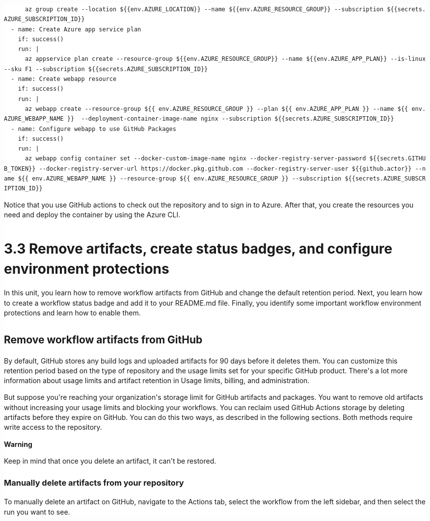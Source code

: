 ```
      az group create --location ${{env.AZURE_LOCATION}} --name ${{env.AZURE_RESOURCE_GROUP}} --subscription ${{secrets.AZURE_SUBSCRIPTION_ID}}
  - name: Create Azure app service plan
    if: success()
    run: |
      az appservice plan create --resource-group ${{env.AZURE_RESOURCE_GROUP}} --name ${{env.AZURE_APP_PLAN}} --is-linux --sku F1 --subscription ${{secrets.AZURE_SUBSCRIPTION_ID}}
  - name: Create webapp resource
    if: success()
    run: |
      az webapp create --resource-group ${{ env.AZURE_RESOURCE_GROUP }} --plan ${{ env.AZURE_APP_PLAN }} --name ${{ env.AZURE_WEBAPP_NAME }}  --deployment-container-image-name nginx --subscription ${{secrets.AZURE_SUBSCRIPTION_ID}}
  - name: Configure webapp to use GitHub Packages
    if: success()
    run: |
      az webapp config container set --docker-custom-image-name nginx --docker-registry-server-password ${{secrets.GITHUB_TOKEN}} --docker-registry-server-url https://docker.pkg.github.com --docker-registry-server-user ${{github.actor}} --name ${{ env.AZURE_WEBAPP_NAME }} --resource-group ${{ env.AZURE_RESOURCE_GROUP }} --subscription ${{secrets.AZURE_SUBSCRIPTION_ID}}
```

Notice that you use GitHub actions to check out the repository and to sign in to Azure. After that, you create the resources you need and deploy the container by using the Azure CLI.


# 3.3 Remove artifacts, create status badges, and configure environment protections

In this unit, you learn how to remove workflow artifacts from GitHub and change the default retention period. Next, you learn how to create a workflow status badge and add it to your README.md file. Finally, you identify some important workflow environment protections and learn how to enable them.

## Remove workflow artifacts from GitHub
By default, GitHub stores any build logs and uploaded artifacts for 90 days before it deletes them. You can customize this retention period based on the type of repository and the usage limits set for your specific GitHub product. There's a lot more information about usage limits and artifact retention in Usage limits, billing, and administration.

But suppose you're reaching your organization's storage limit for GitHub artifacts and packages. You want to remove old artifacts without increasing your usage limits and blocking your workflows. You can reclaim used GitHub Actions storage by deleting artifacts before they expire on GitHub. You can do this two ways, as described in the following sections. Both methods require write access to the repository.

**Warning**

Keep in mind that once you delete an artifact, it can't be restored.

### Manually delete artifacts from your repository
To manually delete an artifact on GitHub, navigate to the Actions tab, select the workflow from the left sidebar, and then select the run you want to see.
